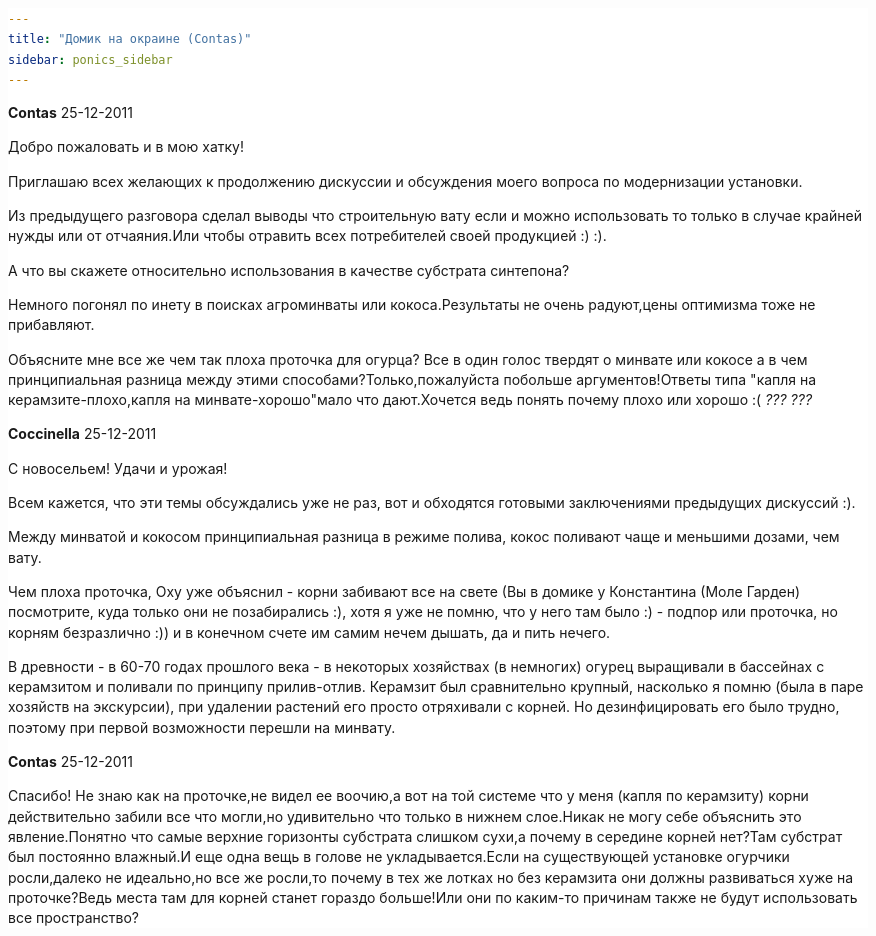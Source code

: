 ```yaml
---
title: "Домик на окраине (Contas)"
sidebar: ponics_sidebar
---
```


**Contas** 25-12-2011

 Добро пожаловать и в мою хатку!

Приглашаю всех желающих к продолжению дискуссии и обсуждения моего вопроса по модернизации установки.

Из предыдущего разговора сделал выводы что строительную вату если и можно использовать то только в случае крайней нужды или от отчаяния.Или чтобы отравить всех потребителей своей продукцией :) :).

А что вы скажете относительно использования в качестве субстрата синтепона?

Немного погонял по инету в поисках агроминваты или кокоса.Результаты не очень радуют,цены оптимизма тоже не прибавляют.

Объясните мне все же чем так плоха проточка для огурца? Все в один голос твердят о минвате или кокосе а в чем принципиальная разница между этими способами?Только,пожалуйста побольше аргументов!Ответы типа "капля на керамзите-плохо,капля на минвате-хорошо"мало что дают.Хочется ведь понять почему плохо или хорошо :( *???* *???*


**Coccinella** 25-12-2011

С новосельем! Удачи и урожая!

Всем кажется, что эти темы обсуждались уже не раз, вот и обходятся готовыми заключениями предыдущих дискуссий :).

Между минватой и кокосом принципиальная разница в режиме полива, кокос поливают чаще и меньшими дозами, чем вату.

Чем плоха проточка, Оху уже объяснил - корни забивают все на свете (Вы в домике у Константина (Моле Гарден) посмотрите, куда только они не позабирались :), хотя я уже не помню, что у него там было :) - подпор или проточка, но корням безразлично :)) и в конечном счете им самим нечем дышать, да и пить нечего.

В древности - в 60-70 годах прошлого века - в некоторых хозяйствах (в немногих) огурец выращивали в бассейнах с керамзитом и поливали по принципу прилив-отлив. Керамзит был сравнительно крупный, насколько я помню (была в паре хозяйств на экскурсии), при удалении растений его просто отряхивали с корней. Но дезинфицировать его было трудно, поэтому при первой возможности перешли на минвату.


**Contas** 25-12-2011

 Спасибо! Не знаю как на проточке,не видел ее воочию,а вот на той системе что у меня (капля по керамзиту) корни действительно забили все что могли,но удивительно что только в нижнем слое.Никак не могу себе объяснить это явление.Понятно что самые верхние горизонты субстрата слишком сухи,а почему в середине корней нет?Там субстрат был постоянно влажный.И еще одна вещь в голове не укладывается.Если на существующей установке огурчики росли,далеко не идеально,но все же росли,то почему в тех же лотках но без керамзита они должны развиваться хуже на проточке?Ведь места там для корней станет гораздо больше!Или они по каким-то причинам также не будут использовать все пространство?

